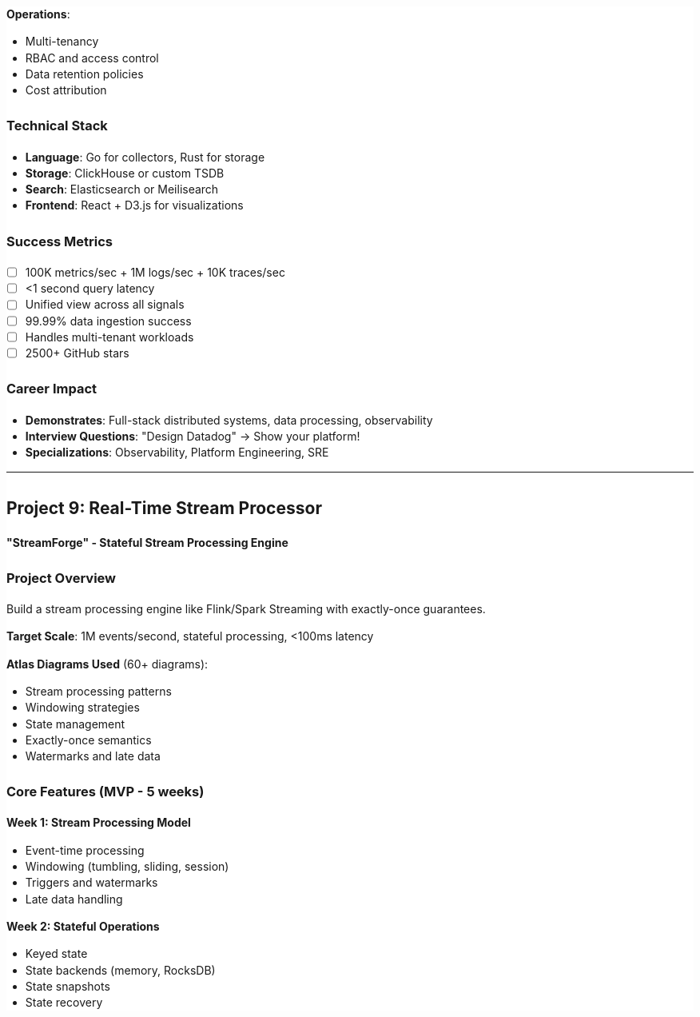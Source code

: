 **Operations**:
- Multi-tenancy
- RBAC and access control
- Data retention policies
- Cost attribution

### Technical Stack
- **Language**: Go for collectors, Rust for storage
- **Storage**: ClickHouse or custom TSDB
- **Search**: Elasticsearch or Meilisearch
- **Frontend**: React + D3.js for visualizations

### Success Metrics
- [ ] 100K metrics/sec + 1M logs/sec + 10K traces/sec
- [ ] <1 second query latency
- [ ] Unified view across all signals
- [ ] 99.99% data ingestion success
- [ ] Handles multi-tenant workloads
- [ ] 2500+ GitHub stars

### Career Impact
- **Demonstrates**: Full-stack distributed systems, data processing, observability
- **Interview Questions**: "Design Datadog" → Show your platform!
- **Specializations**: Observability, Platform Engineering, SRE

---

## Project 9: Real-Time Stream Processor
**"StreamForge" - Stateful Stream Processing Engine**

### Project Overview
Build a stream processing engine like Flink/Spark Streaming with exactly-once guarantees.

**Target Scale**: 1M events/second, stateful processing, <100ms latency

**Atlas Diagrams Used** (60+ diagrams):
- Stream processing patterns
- Windowing strategies
- State management
- Exactly-once semantics
- Watermarks and late data

### Core Features (MVP - 5 weeks)

**Week 1: Stream Processing Model**
- Event-time processing
- Windowing (tumbling, sliding, session)
- Triggers and watermarks
- Late data handling

**Week 2: Stateful Operations**
- Keyed state
- State backends (memory, RocksDB)
- State snapshots
- State recovery
